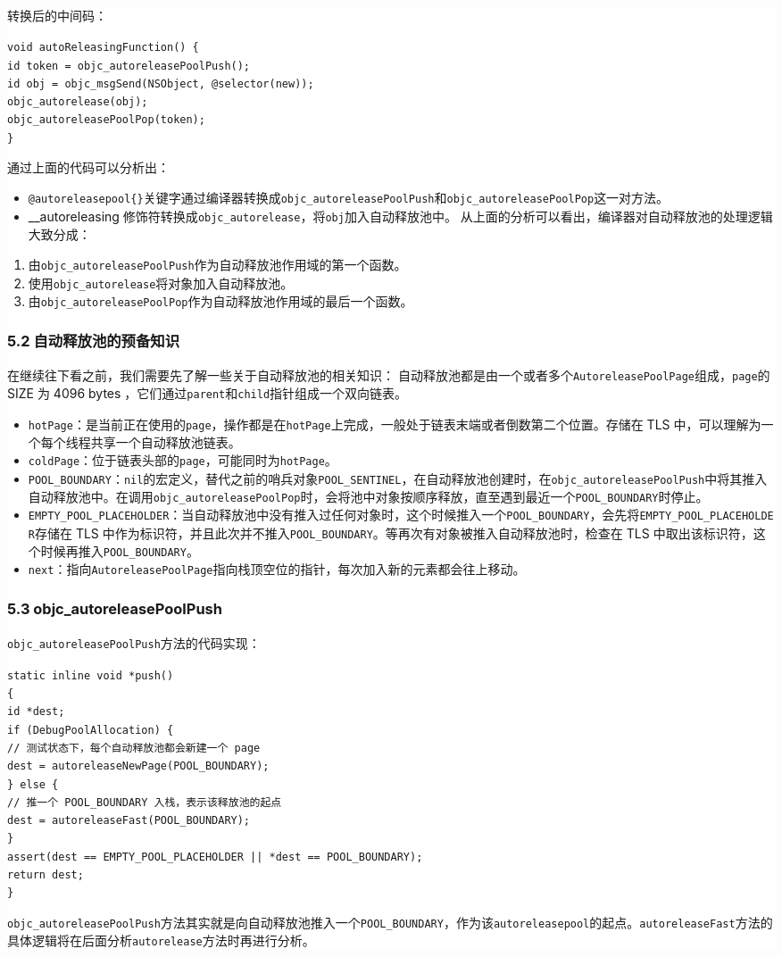 转换后的中间码：

```
void autoReleasingFunction() {
id token = objc_autoreleasePoolPush();
id obj = objc_msgSend(NSObject, @selector(new));
objc_autorelease(obj);
objc_autoreleasePoolPop(token);
}
```

通过上面的代码可以分析出：

- `@autoreleasepool{}`关键字通过编译器转换成`objc_autoreleasePoolPush`和`objc_autoreleasePoolPop`这一对方法。
- \_\_autoreleasing 修饰符转换成`objc_autorelease`，将`obj`加入自动释放池中。
  从上面的分析可以看出，编译器对自动释放池的处理逻辑大致分成：

1.  由`objc_autoreleasePoolPush`作为自动释放池作用域的第一个函数。
2.  使用`objc_autorelease`将对象加入自动释放池。
3.  由`objc_autoreleasePoolPop`作为自动释放池作用域的最后一个函数。

### 5.2 自动释放池的预备知识

在继续往下看之前，我们需要先了解一些关于自动释放池的相关知识：
自动释放池都是由一个或者多个`AutoreleasePoolPage`组成，`page`的 SIZE 为 4096 bytes ，它们通过`parent`和`child`指针组成一个双向链表。

- `hotPage`：是当前正在使用的`page`，操作都是在`hotPage`上完成，一般处于链表末端或者倒数第二个位置。存储在 TLS 中，可以理解为一个每个线程共享一个自动释放池链表。
- `coldPage`：位于链表头部的`page`，可能同时为`hotPage`。
- `POOL_BOUNDARY`：`nil`的宏定义，替代之前的哨兵对象`POOL_SENTINEL`，在自动释放池创建时，在`objc_autoreleasePoolPush`中将其推入自动释放池中。在调用`objc_autoreleasePoolPop`时，会将池中对象按顺序释放，直至遇到最近一个`POOL_BOUNDARY`时停止。
- `EMPTY_POOL_PLACEHOLDER`：当自动释放池中没有推入过任何对象时，这个时候推入一个`POOL_BOUNDARY`，会先将`EMPTY_POOL_PLACEHOLDER`存储在 TLS 中作为标识符，并且此次并不推入`POOL_BOUNDARY`。等再次有对象被推入自动释放池时，检查在 TLS 中取出该标识符，这个时候再推入`POOL_BOUNDARY`。
- `next`：指向`AutoreleasePoolPage`指向栈顶空位的指针，每次加入新的元素都会往上移动。

### 5.3 objc_autoreleasePoolPush

`objc_autoreleasePoolPush`方法的代码实现：

```
static inline void *push()
{
id *dest;
if (DebugPoolAllocation) {
// 测试状态下，每个自动释放池都会新建一个 page
dest = autoreleaseNewPage(POOL_BOUNDARY);
} else {
// 推一个 POOL_BOUNDARY 入栈，表示该释放池的起点
dest = autoreleaseFast(POOL_BOUNDARY);
}
assert(dest == EMPTY_POOL_PLACEHOLDER || *dest == POOL_BOUNDARY);
return dest;
}
```

`objc_autoreleasePoolPush`方法其实就是向自动释放池推入一个`POOL_BOUNDARY`，作为该`autoreleasepool`的起点。`autoreleaseFast`方法的具体逻辑将在后面分析`autorelease`方法时再进行分析。

